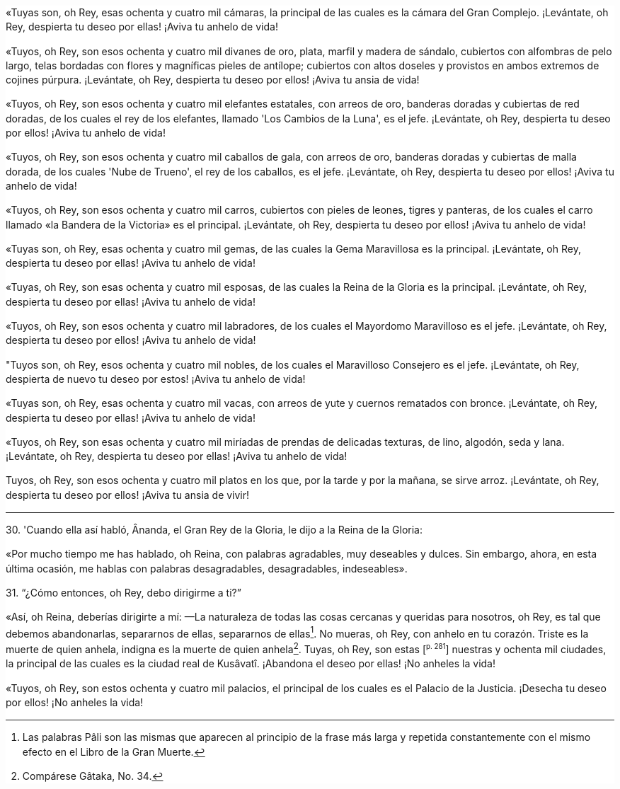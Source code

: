 «Tuyas son, oh Rey, esas ochenta y cuatro mil cámaras, la principal de las cuales es la cámara del Gran Complejo. ¡Levántate, oh Rey, despierta tu deseo por ellas! ¡Aviva tu anhelo de vida!

«Tuyos, oh Rey, son esos ochenta y cuatro mil divanes de oro, plata, marfil y madera de sándalo, cubiertos con alfombras de pelo largo, telas bordadas con flores y magníficas pieles de antílope; cubiertos con altos doseles y provistos en ambos extremos de cojines púrpura. ¡Levántate, oh Rey, despierta tu deseo por ellos! ¡Aviva tu ansia de vida!

«Tuyos, oh Rey, son esos ochenta y cuatro mil elefantes estatales, con arreos de oro, banderas doradas y cubiertas de red doradas, de los cuales el rey de los elefantes, llamado 'Los Cambios de la Luna', es el jefe. ¡Levántate, oh Rey, despierta tu deseo por ellos! ¡Aviva tu anhelo de vida!

«Tuyos, oh Rey, son esos ochenta y cuatro mil caballos de gala, con arreos de oro, banderas doradas y cubiertas de malla dorada, de los cuales 'Nube de Trueno', el rey de los caballos, es el jefe. ¡Levántate, oh Rey, despierta tu deseo por ellos! ¡Aviva tu anhelo de vida!

«Tuyos, oh Rey, son esos ochenta y cuatro mil carros, cubiertos con pieles de leones, tigres y panteras, de los cuales el carro llamado «la Bandera de la Victoria» es el principal. ¡Levántate, oh Rey, despierta tu deseo por ellos! ¡Aviva tu anhelo de vida!

«Tuyas son, oh Rey, esas ochenta y cuatro mil gemas, de las cuales la Gema Maravillosa es la principal. ¡Levántate, oh Rey, despierta tu deseo por ellas! ¡Aviva tu anhelo de vida!

«Tuyas, oh Rey, son esas ochenta y cuatro mil esposas, de las cuales la Reina de la Gloria es la principal. ¡Levántate, oh Rey, despierta tu deseo por ellas! ¡Aviva tu anhelo de vida!

«Tuyos, oh Rey, son esos ochenta y cuatro mil labradores, de los cuales el Mayordomo Maravilloso es el jefe. ¡Levántate, oh Rey, despierta tu deseo por ellos! ¡Aviva tu anhelo de vida!

"Tuyos son, oh Rey, esos ochenta y cuatro mil nobles, de los cuales el Maravilloso Consejero es el jefe. ¡Levántate, oh Rey, despierta de nuevo tu deseo por estos! ¡Aviva tu anhelo de vida!

«Tuyas son, oh Rey, esas ochenta y cuatro mil vacas, con arreos de yute y cuernos rematados con bronce. ¡Levántate, oh Rey, despierta tu deseo por ellas! ¡Aviva tu anhelo de vida!

«Tuyos, oh Rey, son esas ochenta y cuatro mil miríadas de prendas de delicadas texturas, de lino, algodón, seda y lana. ¡Levántate, oh Rey, despierta tu deseo por ellas! ¡Aviva tu anhelo de vida!

Tuyos, oh Rey, son esos ochenta y cuatro mil platos en los que, por la tarde y por la mañana, se sirve arroz. ¡Levántate, oh Rey, despierta tu deseo por ellos! ¡Aviva tu ansia de vivir!

---

30\. 'Cuando ella así habló, Ânanda, el Gran Rey de la Gloria, le dijo a la Reina de la Gloria:

«Por mucho tiempo me has hablado, oh Reina, con palabras agradables, muy deseables y dulces. Sin embargo, ahora, en esta última ocasión, me hablas con palabras desagradables, desagradables, indeseables».

31\. “¿Cómo entonces, oh Rey, debo dirigirme a ti?”

«Así, oh Reina, deberías dirigirte a mí: —La naturaleza de todas las cosas cercanas y queridas para nosotros, oh Rey, es tal que debemos abandonarlas, separarnos de ellas, separarnos de ellas[^7]. No mueras, oh Rey, con anhelo en tu corazón. Triste es la muerte de quien anhela, indigna es la muerte de quien anhela[^8]. Tuyas, oh Rey, son estas <span id="p281">[<sup><small>p. 281</small></sup>]</span> nuestras y ochenta mil ciudades, la principal de las cuales es la ciudad real de Kusâvatî. ¡Abandona el deseo por ellas! ¡No anheles la vida!

«Tuyos, oh Rey, son estos ochenta y cuatro mil palacios, el principal de los cuales es el Palacio de la Justicia. ¡Desecha tu deseo por ellos! ¡No anheles la vida!


[^1]: Aquí he traducido kamma por «carácter previo» y por «cualidad». Lo más sencillo, sin duda, habría sido conservar en la traducción el término técnico karma, que se explica con cierta extensión en «Budismo», págs. 99-106.
[^2]: Los párrafos anteriores buscan expresar los sentimientos más profundos cuando se ven conmovidos por los intensos efectos de una profunda emoción religiosa, y luego experimentan los efectos de lo que podríamos llamar, a falta de una palabra mejor, la reacción. Las personas más profundamente religiosas han pasado por una crisis así; y aunque los sentimientos sean quizás indescriptibles, este pasaje no trata de una vana burla, sino de un acontecimiento muy real en la experiencia espiritual.
[^3]: Estos son los cuatro Appama<i>ññ</i>as o sentimientos infinitos, también llamados (p. ej., más adelante, § II, 36) los cuatro Brahma-vihâras. Se representan aquí muy apropiadamente para que sigan inmediatamente después {nota al pie p. 274} del estado de sentimiento descrito en los <i>Gh</i>ânas; pero deberían ser los compañeros constantes de un buen budista (véase Khaggavisâna Sutta 8; y compárese también Tevi<i>gg</i>a Sutta III, 7; <i>G</i>âtaka, vol. ip. 246; y el Araka <i>G</i>âtaka, n.º 169).
[^4]: La mayoría de los atavíos y vestimentas aquí mencionados son los mismos que se mencionan en el Ma<i>ggh</i>ima Sîla, §§ 5, 6 y 7, que se repiten en el Tevi<i>gg</i>a Sutta y en el Brahma<i>g</i>âla Sutta. El párrafo completo se repite cuatro veces a continuación, §§ 29, 31, 33 y 37.
[^5]: Subhaddâ Devî. Subhadda, 'gloriosa, magnífica', es un nombre bastante común tanto para hombres como para mujeres en la literatura budista e hindú postbudista.
[^6]: La conexión bastante curiosa entre estas cláusulas es digna de mención en comparación con la leyenda de la "Transfiguración" justo antes de la muerte del Buda (arriba, págs. 80-82).
[^7]: Las palabras Pâli son las mismas que aparecen al principio de la frase más larga y repetida constantemente con el mismo efecto en el Libro de la Gran Muerte.
[^8]: Compárese Gâtaka, No. 34.
[^9]: Los «pensamientos nobles» son los Brahma-vihâras, descritos anteriormente, Cap. II, §§ 8-11. La «vida noble» es el Brahma<i>k</i>ariya<i>m</i>, que no significa lo mismo que en sánscrito. El adjetivo Brahma también podría referirse aquí al renacimiento posterior (¿y consecuente?) en el Brahma-loka.
[^10]: Toda esta conversación entre el Gran Rey de Gloria y la Reina es mucho más corta en el <i>G</i>âtaka, omitiendo la enumeración de las posesiones del Gran Rey (excepto la primera cláusula que se refiere a las ochenta y cuatro mil ciudades), y omitiendo también las cláusulas 34-38, 40 y 41, poniéndose el § 39 y la conclusión en boca del Rey inmediatamente después del § 33. Esto puede explicarse en parte por el estilo narrativo en que están compuestos los <i>G</i>âtakas, un estilo incompatible {nota pág. 289} con las repeticiones de los Suttas, y confinado a los hechos de la historia.
[^11]: Sobre este célebre verso, véase la nota en el Mahâparinibbâna Sutta VI, 16, donde se pone en boca de Sakka, el rey de los dioses, y la discusión en la Introducción a este Sutta.
